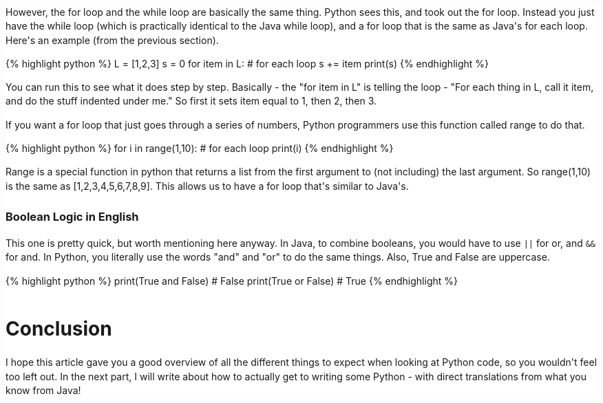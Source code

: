 However, the for loop and the while loop are basically the same thing. Python sees this, and took out the for loop. Instead you just have the while loop (which is practically identical to the Java while loop), and a for loop that is the same as Java's for each loop. Here's an example (from the previous section). 

{% highlight python %}
L = [1,2,3]
s = 0
for item in L: # for each loop
	s += item
print(s)
{% endhighlight %}

<iframe width="800" height="500" frameborder="0" src="http://pythontutor.com/iframe-embed.html#code=L%20%3D%20%5B1,2,3%5D%0As%20%3D%200%0Afor%20item%20in%20L%3A%20%23%20for%20each%20loop%0A%09s%20%2B%3D%20item%0Aprint%28s%29&codeDivHeight=400&codeDivWidth=350&cumulative=false&curInstr=0&heapPrimitives=false&origin=opt-frontend.js&py=3&rawInputLstJSON=%5B%5D&textReferences=false"> </iframe>

You can run this to see what it does step by step. Basically - the "for item in L" is telling the loop - "For each thing in L, call it item, and do the stuff indented under me." So first it sets item equal to 1, then 2, then 3. 

If you want a for loop that just goes through a series of numbers, Python programmers use this function called range to do that. 


{% highlight python %}
for i in range(1,10): # for each loop
	print(i)
{% endhighlight %}

<script src="//repl.it/embed/OAWf/1.js"></script>

Range is a special function in python that returns a list from the first argument to (not including) the last argument. So range(1,10) is the same as [1,2,3,4,5,6,7,8,9]. This allows us to have a for loop that's similar to Java's. 

### Boolean Logic in English

This one is pretty quick, but worth mentioning here anyway. In Java, to combine booleans, you would have to use `||` for or, and `&&` for and. In Python, you literally use the words "and" and "or" to do the same things. Also, True and False are uppercase. 

{% highlight python %}
print(True and False) # False
print(True or False) # True
{% endhighlight %}  

# Conclusion

I hope this article gave you a good overview of all the different things to expect when looking at Python code, so you wouldn't feel too left out. In the next part, I will write about how to actually get to writing some Python - with direct translations from what you know from Java!